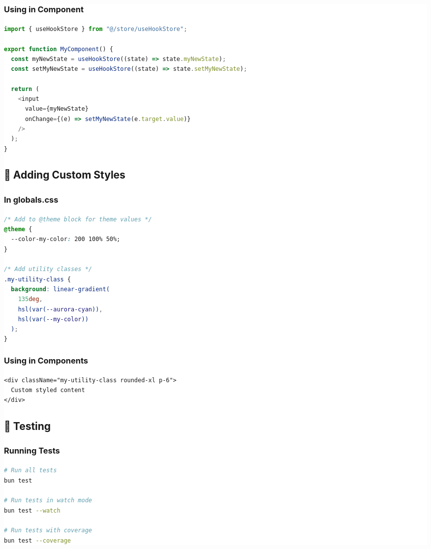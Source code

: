 ### Using in Component

```typescript
import { useHookStore } from "@/store/useHookStore";

export function MyComponent() {
  const myNewState = useHookStore((state) => state.myNewState);
  const setMyNewState = useHookStore((state) => state.setMyNewState);

  return (
    <input
      value={myNewState}
      onChange={(e) => setMyNewState(e.target.value)}
    />
  );
}
```

## 🎨 Adding Custom Styles

### In globals.css

```css
/* Add to @theme block for theme values */
@theme {
  --color-my-color: 200 100% 50%;
}

/* Add utility classes */
.my-utility-class {
  background: linear-gradient(
    135deg,
    hsl(var(--aurora-cyan)),
    hsl(var(--my-color))
  );
}
```

### Using in Components

```tsx
<div className="my-utility-class rounded-xl p-6">
  Custom styled content
</div>
```

## 🧪 Testing

### Running Tests

```bash
# Run all tests
bun test

# Run tests in watch mode
bun test --watch

# Run tests with coverage
bun test --coverage
```
